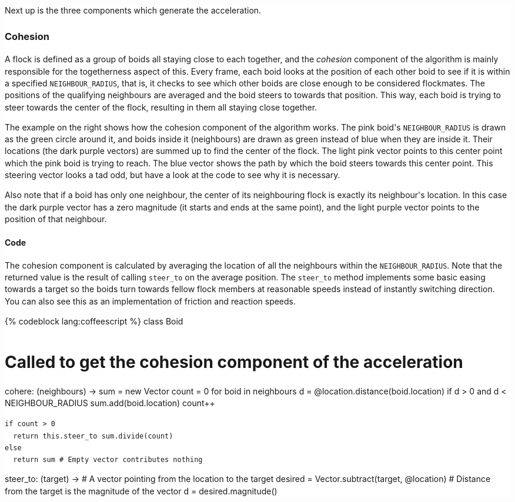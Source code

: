 Next up is the three components which generate the acceleration.

### Cohesion

<div class="flock" id="cohesionDemo"></div>

A flock is defined as a group of boids all staying close to each together, and the _cohesion_ component of the algorithm is mainly responsible for the togetherness aspect of this. Every frame, each boid looks at the position of each other boid to see if it is within a specified `NEIGHBOUR_RADIUS`, that is, it checks to see which other boids are close enough to be considered flockmates. The positions of the qualifying neighbours are averaged and the boid steers to towards that position. This way, each boid is trying to steer towards the center of the flock, resulting in them all staying close together.

The example on the right shows how the cohesion component of the algorithm works. The pink boid's `NEIGHBOUR_RADIUS` is drawn as the green circle around it, and boids inside it (neighbours) are drawn as green instead of blue when they are inside it. Their locations (the dark purple vectors) are summed up to find the center of the flock. The light pink vector points to this center point which the pink boid is trying to reach. The blue vector shows the path by which the boid steers towards this center point. This steering vector looks a tad odd, but have a look at the code to see why it is necessary.

Also note that if a boid has only one neighbour, the center of its neighbouring flock is exactly its neighbour's location. In this case the dark purple vector has a zero magnitude (it starts and ends at the same point), and the light purple vector points to the position of that neighbour.

#### Code

The cohesion component is calculated by averaging the location of all the neighbours within the `NEIGHBOUR_RADIUS`. Note that the returned value is the result of calling `steer_to` on the average position. The `steer_to` method implements some basic easing towards a target so the boids turn towards fellow flock members at reasonable speeds instead of instantly switching direction. You can also see this as an implementation of friction and reaction speeds.

{% codeblock lang:coffeescript %}
class Boid

  # Called to get the cohesion component of the acceleration
  cohere: (neighbours) ->
    sum = new Vector
    count = 0
    for boid in neighbours
      d = @location.distance(boid.location)
      if d > 0 and d < NEIGHBOUR_RADIUS
        sum.add(boid.location)
        count++

    if count > 0
      return this.steer_to sum.divide(count)
    else
      return sum # Empty vector contributes nothing

  steer_to: (target) ->
    # A vector pointing from the location to the target
    desired = Vector.subtract(target, @location)
    # Distance from the target is the magnitude of the vector
    d = desired.magnitude()
